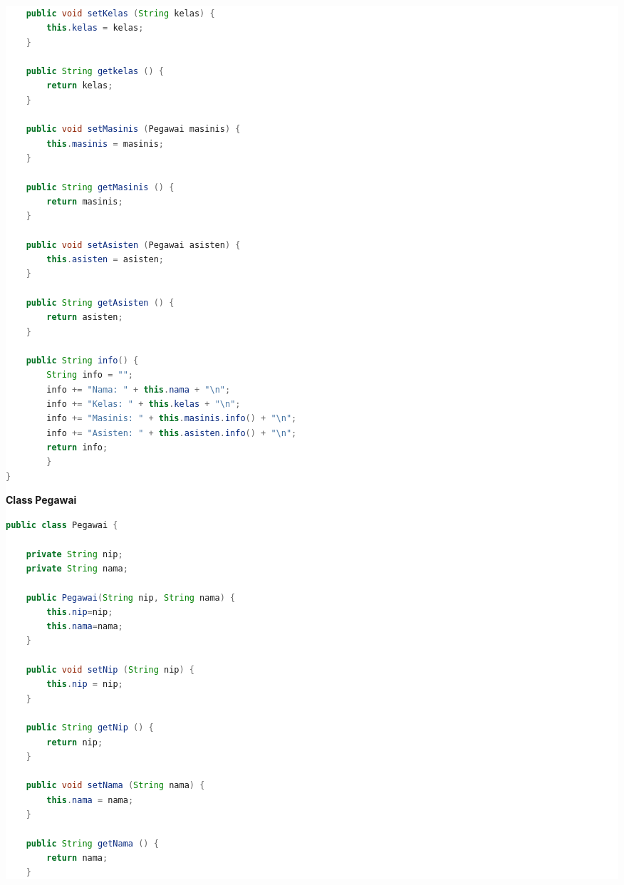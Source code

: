 ```java
    public void setKelas (String kelas) {
        this.kelas = kelas;
    }

    public String getkelas () {
        return kelas;
    }

    public void setMasinis (Pegawai masinis) {
        this.masinis = masinis;
    }

    public String getMasinis () {
        return masinis;
    }

    public void setAsisten (Pegawai asisten) {
        this.asisten = asisten;
    }

    public String getAsisten () {
        return asisten;
    }
    
    public String info() {
        String info = "";
        info += "Nama: " + this.nama + "\n";
        info += "Kelas: " + this.kelas + "\n";
        info += "Masinis: " + this.masinis.info() + "\n";
        info += "Asisten: " + this.asisten.info() + "\n";
        return info;
        }
}
```


**Class Pegawai**

```java
public class Pegawai {

    private String nip;
    private String nama;

    public Pegawai(String nip, String nama) {
        this.nip=nip;
        this.nama=nama;
    }

    public void setNip (String nip) {
        this.nip = nip;
    }

    public String getNip () {
        return nip;
    }

    public void setNama (String nama) {
        this.nama = nama;
    }

    public String getNama () {
        return nama;
    }
```